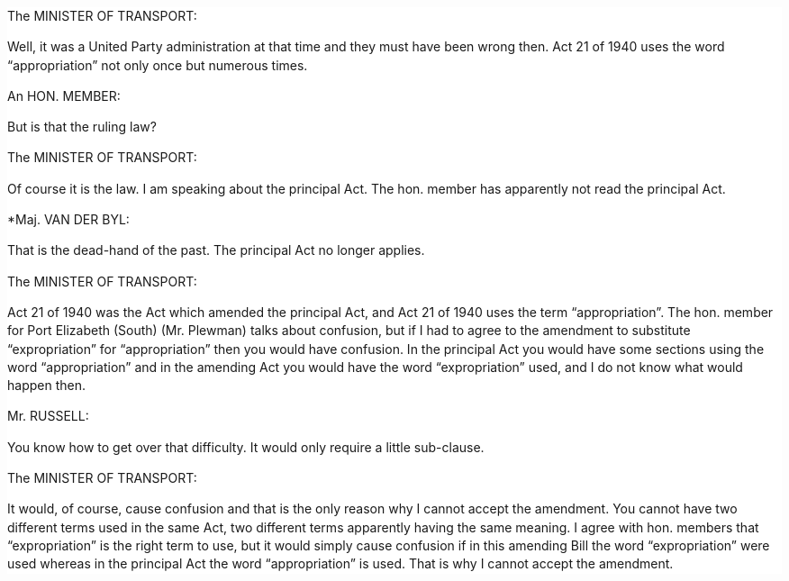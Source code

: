 <from>The <person refersTo="hansard_za">MINISTER OF TRANSPORT</person>:</from>

<p>Well, it was a United Party administration at that time and they must have been wrong then. Act 21 of 1940 uses the word &#x201C;appropriation&#x201D; not only once but numerous times.</p>

</speech>

<speech by="#hon_member">

<from>An <person refersTo="hansard_za">HON. MEMBER</person>:</from>

<p>But is that the ruling law?</p>

</speech>

<speech by="#minister_of_transport">

<from>The <person refersTo="hansard_za">MINISTER OF TRANSPORT</person>:</from>

<p>Of course it is the law. I am speaking about the principal Act. The hon. member has apparently not read the principal Act.</p>

</speech>

<speech by="#van_der_byl">

<from>*Maj. <person refersTo="hansard_za">VAN DER BYL</person>:</from>

<p>That is the dead-hand of the past. The principal Act no longer applies.</p>

</speech>

<speech by="#minister_of_transport">

<from>The <person refersTo="hansard_za">MINISTER OF TRANSPORT</person>:</from>

<p>Act 21 of 1940 was the Act which amended the principal Act, and Act 21 of 1940 uses the term &#x201C;appropriation&#x201D;. The hon. member for Port Elizabeth (South) (Mr. Plewman) talks about confusion, but if I had to agree to the amendment to substitute &#x201C;expropriation&#x201D; for &#x201C;appropriation&#x201D; then you would have confusion. In the principal Act you would have some sections using the word &#x201C;appropriation&#x201D; and in the amending Act you would have the word &#x201C;expropriation&#x201D; used, and I do not know what would happen then.</p>

</speech>

<speech by="#russell">

<from>Mr. <person refersTo="hansard_za">RUSSELL</person>:</from>

<p>You know how to get over that difficulty. It would only require a little sub-clause.</p>

</speech>

<speech by="#minister_of_transport">

<from>The <person refersTo="hansard_za">MINISTER OF TRANSPORT</person>:</from>

<p>It would, of course, cause confusion and that is the only reason why I cannot accept the amendment. You cannot have two different terms used in the same Act, two different terms apparently having the same meaning. I agree with hon. members that &#x201C;expropriation&#x201D; is the right term to use, but it would simply cause confusion if in this amending Bill the word &#x201C;expropriation&#x201D; were used whereas in the principal Act the word &#x201C;appropriation&#x201D; is used. That is why I cannot accept the amendment.</p>
